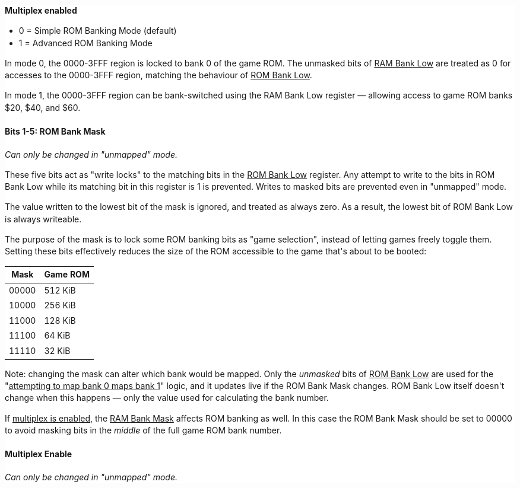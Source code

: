 **Multiplex enabled**

- 0 = Simple ROM Banking Mode (default)
- 1 = Advanced ROM Banking Mode

In mode 0, the 0000-3FFF region is locked to bank 0 of the game ROM.
The unmasked bits of [RAM Bank Low](<#Bits 0-1: RAM Bank Low>) are treated as 0 for accesses to the 0000-3FFF region, matching the behaviour of [ROM Bank Low](<#Bits 0-4: ROM Bank Low>).

In mode 1, the 0000-3FFF region can be bank-switched using the RAM Bank Low register — allowing access to game ROM banks $20, $40, and $60.

#### Bits 1-5: ROM Bank Mask

_Can only be changed in "unmapped" mode._

These five bits act as "write locks" to the matching bits in the [ROM Bank Low](<#Bits 0-4: ROM Bank Low>) register.
Any attempt to write to the bits in ROM Bank Low while its matching bit in this register is 1 is prevented.
Writes to masked bits are prevented even in "unmapped" mode.

The value written to the lowest bit of the mask is ignored, and treated as always zero.
As a result, the lowest bit of ROM Bank Low is always writeable.

The purpose of the mask is to lock some ROM banking bits as "game selection", instead of letting games freely toggle them.
Setting these bits effectively reduces the size of the ROM accessible to the game that's about to be booted:

| Mask  | Game ROM |
| ----- | -------- |
| 00000 | 512 KiB  |
| 10000 | 256 KiB  |
| 11000 | 128 KiB  |
| 11100 | 64 KiB   |
| 11110 | 32 KiB   |

Note: changing the mask can alter which bank would be mapped.
Only the _unmasked_ bits of [ROM Bank Low](<#Bits 0-4: ROM Bank Low>) are used for the "[attempting to map bank 0 maps bank 1](<#4000-7FFF - ROM Bank $01-7F (Read Only)>)" logic, and it updates live if the ROM Bank Mask changes.
ROM Bank Low itself doesn't change when this happens — only the value used for calculating the bank number.

If [multiplex is enabled](<#Multiplex Enable>), the [RAM Bank Mask](<#Bits 4-5: RAM Bank Mask>) affects ROM banking as well.
In this case the ROM Bank Mask should be set to 00000 to avoid masking bits in the _middle_ of the full game ROM bank number.

#### Multiplex Enable

_Can only be changed in "unmapped" mode._
